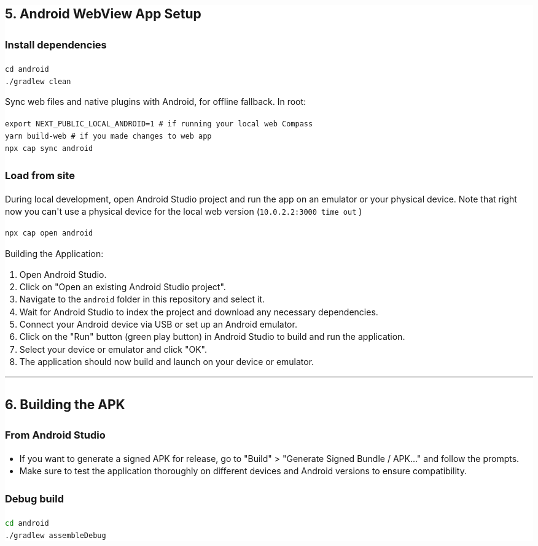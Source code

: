 ## 5. Android WebView App Setup

### Install dependencies

```
cd android
./gradlew clean
```

Sync web files and native plugins with Android, for offline fallback. In root:
``` 
export NEXT_PUBLIC_LOCAL_ANDROID=1 # if running your local web Compass
yarn build-web # if you made changes to web app
npx cap sync android
```

### Load from site

During local development, open Android Studio project and run the app on an emulator or your physical device. Note that right now you can't use a physical device for the local web version (`10.0.2.2:3000 time out` )

```
npx cap open android
```

Building the Application:
1. Open Android Studio.
2. Click on "Open an existing Android Studio project".
3. Navigate to the `android` folder in this repository and select it.
4. Wait for Android Studio to index the project and download any necessary dependencies.
5. Connect your Android device via USB or set up an Android emulator.
6. Click on the "Run" button (green play button) in Android Studio to build and run the application.
7. Select your device or emulator and click "OK".
8. The application should now build and launch on your device or emulator.

---

## 6. Building the APK

### From Android Studio

- If you want to generate a signed APK for release, go to "Build" > "Generate Signed Bundle / APK..." and follow the prompts.
- Make sure to test the application thoroughly on different devices and Android versions to ensure compatibility.

### Debug build

```bash
cd android
./gradlew assembleDebug
```
